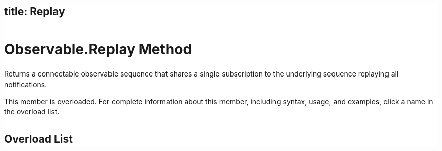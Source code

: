 title: Replay
---
# Observable.Replay Method

Returns a connectable observable sequence that shares a single subscription to the underlying sequence replaying all notifications.

This member is overloaded. For complete information about this member, including syntax, usage, and examples, click a name in the overload list.

## Overload List
